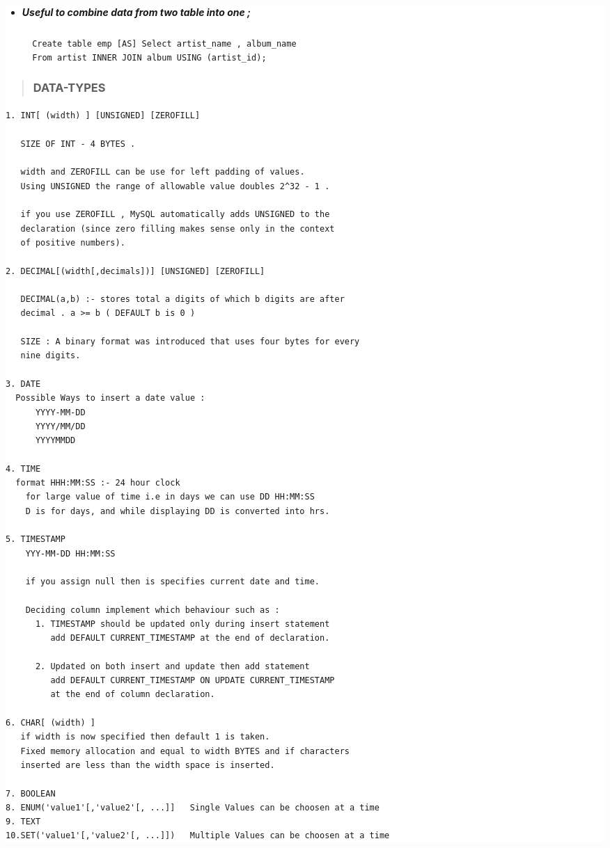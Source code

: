 - ##### Useful to combine data from two table into one ;

    	Create table emp [AS] Select artist_name , album_name 
    	From artist INNER JOIN album USING (artist_id);
    
> ### DATA-TYPES

    1. INT[ (width) ] [UNSIGNED] [ZEROFILL]

       SIZE OF INT - 4 BYTES .

       width and ZEROFILL can be use for left padding of values.
       Using UNSIGNED the range of allowable value doubles 2^32 - 1 .

       if you use ZEROFILL , MySQL automatically adds UNSIGNED to the
       declaration (since zero filling makes sense only in the context
       of positive numbers).

    2. DECIMAL[(width[,decimals])] [UNSIGNED] [ZEROFILL]

       DECIMAL(a,b) :- stores total a digits of which b digits are after
       decimal . a >= b ( DEFAULT b is 0 )

       SIZE : A binary format was introduced that uses four bytes for every
       nine digits.

    3. DATE
      Possible Ways to insert a date value :
          YYYY-MM-DD
          YYYY/MM/DD
          YYYYMMDD

    4. TIME
      format HHH:MM:SS :- 24 hour clock
        for large value of time i.e in days we can use DD HH:MM:SS
        D is for days, and while displaying DD is converted into hrs.

    5. TIMESTAMP
        YYY-MM-DD HH:MM:SS

        if you assign null then is specifies current date and time.

        Deciding column implement which behaviour such as :
          1. TIMESTAMP should be updated only during insert statement
             add DEFAULT CURRENT_TIMESTAMP at the end of declaration.

          2. Updated on both insert and update then add statement
             add DEFAULT CURRENT_TIMESTAMP ON UPDATE CURRENT_TIMESTAMP
             at the end of column declaration.

    6. CHAR[ (width) ]
       if width is now specified then default 1 is taken.
       Fixed memory allocation and equal to width BYTES and if characters
       inserted are less than the width space is inserted.

    7. BOOLEAN
    8. ENUM('value1'[,'value2'[, ...]]   Single Values can be choosen at a time
    9. TEXT
    10.SET('value1'[,'value2'[, ...]])   Multiple Values can be choosen at a time
